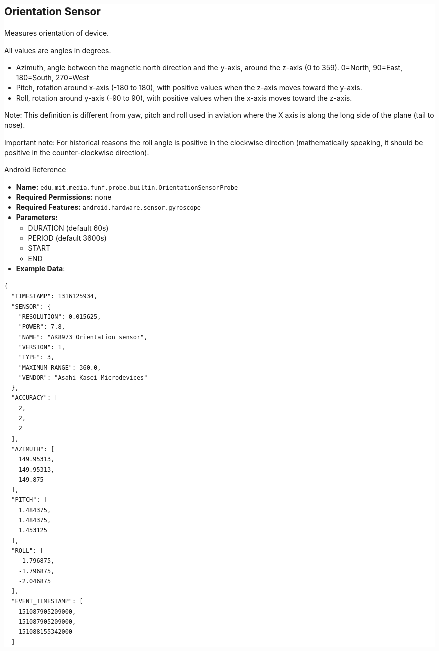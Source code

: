 ## Orientation Sensor ##
Measures orientation of device.

All values are angles in degrees.
  * Azimuth, angle between the magnetic north direction and the y-axis, around the z-axis (0 to 359). 0=North, 90=East, 180=South, 270=West
  * Pitch, rotation around x-axis (-180 to 180), with positive values when the z-axis moves toward the y-axis.
  * Roll, rotation around y-axis (-90 to 90), with positive values when the x-axis moves toward the z-axis.

Note: This definition is different from yaw, pitch and roll used in aviation where the X axis is along the long side of the plane (tail to nose).

Important note: For historical reasons the roll angle is positive in the clockwise direction (mathematically speaking, it should be positive in the counter-clockwise direction).

[Android Reference](http://developer.android.com/reference/android/hardware/SensorEvent.html)

  * **Name:** `edu.mit.media.funf.probe.builtin.OrientationSensorProbe`
  * **Required Permissions:** none
  * **Required Features:** `android.hardware.sensor.gyroscope`
  * **Parameters:**
    * DURATION (default 60s)
    * PERIOD (default 3600s)
    * START
    * END
  * **Example Data**:
```
{
  "TIMESTAMP": 1316125934,
  "SENSOR": {
    "RESOLUTION": 0.015625,
    "POWER": 7.8,
    "NAME": "AK8973 Orientation sensor",
    "VERSION": 1,
    "TYPE": 3,
    "MAXIMUM_RANGE": 360.0,
    "VENDOR": "Asahi Kasei Microdevices"
  },
  "ACCURACY": [
    2,
    2,
    2
  ],
  "AZIMUTH": [
    149.95313,
    149.95313,
    149.875
  ],
  "PITCH": [
    1.484375,
    1.484375,
    1.453125
  ],
  "ROLL": [
    -1.796875,
    -1.796875,
    -2.046875
  ],
  "EVENT_TIMESTAMP": [
    151087905209000,
    151087905209000,
    151088155342000
  ]
```